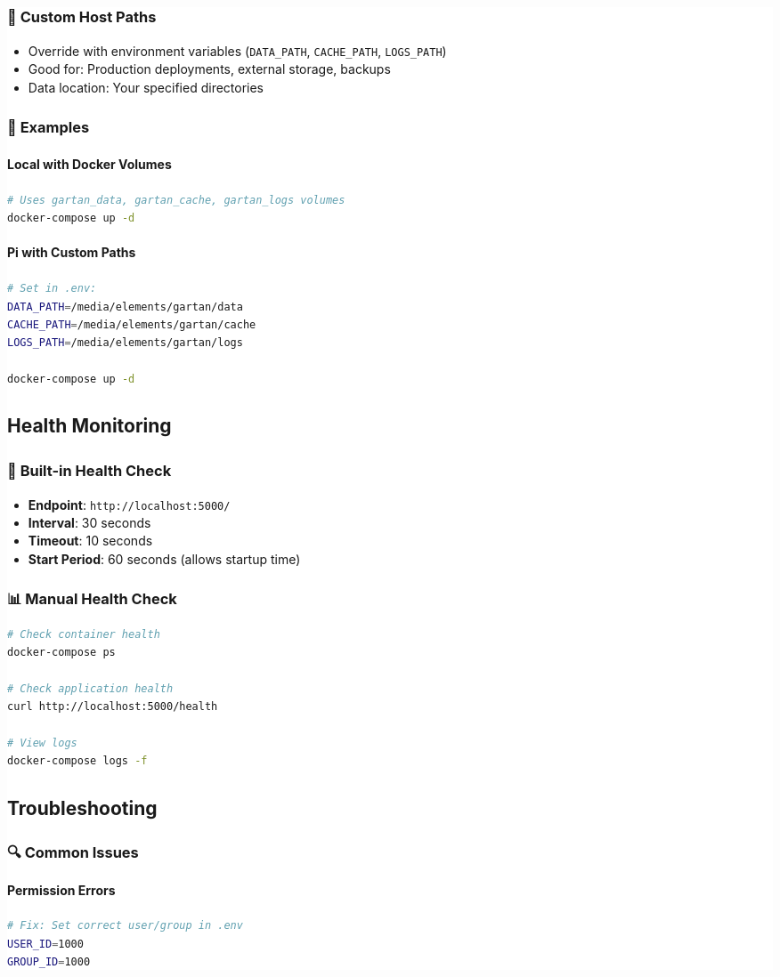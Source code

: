 ### 📁 **Custom Host Paths**
- Override with environment variables (`DATA_PATH`, `CACHE_PATH`, `LOGS_PATH`)
- Good for: Production deployments, external storage, backups
- Data location: Your specified directories

### 🔧 **Examples**

#### Local with Docker Volumes
```bash
# Uses gartan_data, gartan_cache, gartan_logs volumes
docker-compose up -d
```

#### Pi with Custom Paths
```bash
# Set in .env:
DATA_PATH=/media/elements/gartan/data
CACHE_PATH=/media/elements/gartan/cache
LOGS_PATH=/media/elements/gartan/logs

docker-compose up -d
```

## Health Monitoring

### 🏥 **Built-in Health Check**
- **Endpoint**: `http://localhost:5000/`
- **Interval**: 30 seconds
- **Timeout**: 10 seconds
- **Start Period**: 60 seconds (allows startup time)

### 📊 **Manual Health Check**
```bash
# Check container health
docker-compose ps

# Check application health
curl http://localhost:5000/health

# View logs
docker-compose logs -f
```

## Troubleshooting

### 🔍 **Common Issues**

#### **Permission Errors**
```bash
# Fix: Set correct user/group in .env
USER_ID=1000
GROUP_ID=1000
```
